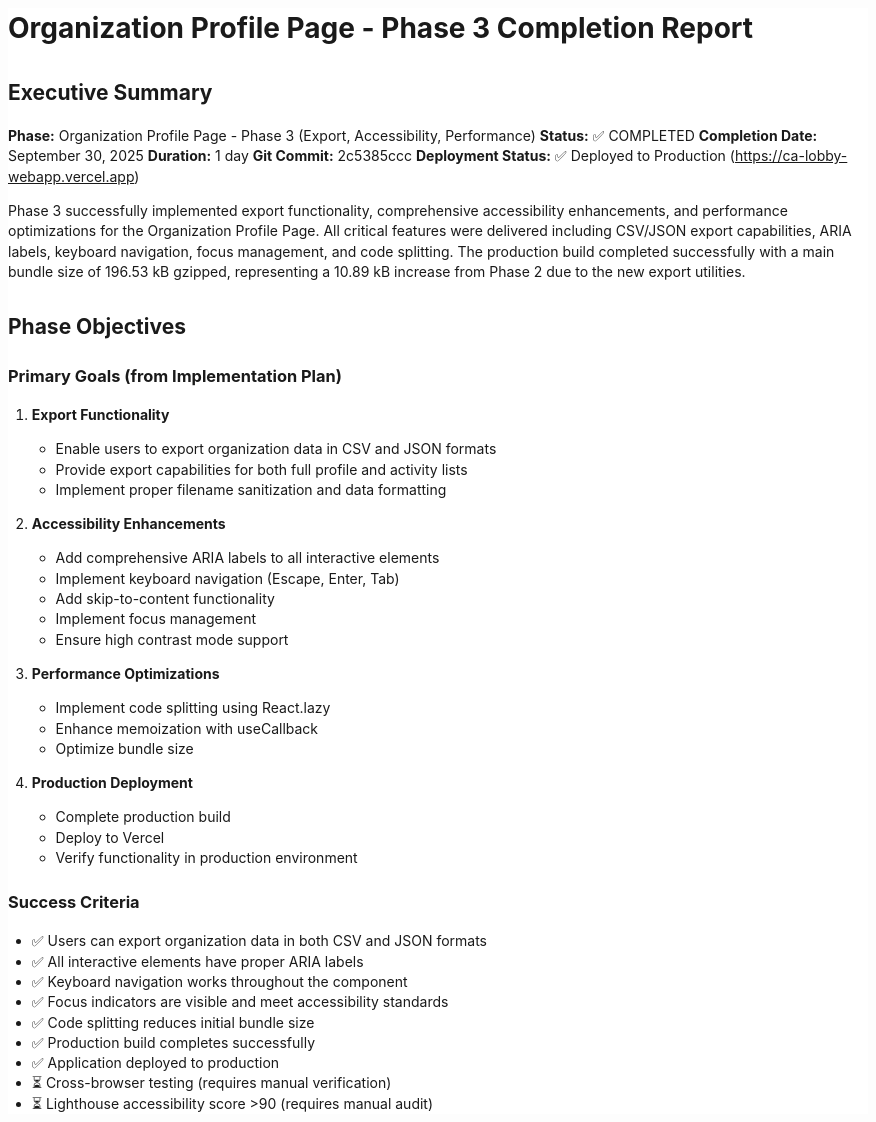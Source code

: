 # Organization Profile Page - Phase 3 Completion Report

## Executive Summary

**Phase:** Organization Profile Page - Phase 3 (Export, Accessibility, Performance)
**Status:** ✅ COMPLETED
**Completion Date:** September 30, 2025
**Duration:** 1 day
**Git Commit:** 2c5385ccc
**Deployment Status:** ✅ Deployed to Production (https://ca-lobby-webapp.vercel.app)

Phase 3 successfully implemented export functionality, comprehensive accessibility enhancements, and performance optimizations for the Organization Profile Page. All critical features were delivered including CSV/JSON export capabilities, ARIA labels, keyboard navigation, focus management, and code splitting. The production build completed successfully with a main bundle size of 196.53 kB gzipped, representing a 10.89 kB increase from Phase 2 due to the new export utilities.

## Phase Objectives

### Primary Goals (from Implementation Plan)

1. **Export Functionality**
   - Enable users to export organization data in CSV and JSON formats
   - Provide export capabilities for both full profile and activity lists
   - Implement proper filename sanitization and data formatting

2. **Accessibility Enhancements**
   - Add comprehensive ARIA labels to all interactive elements
   - Implement keyboard navigation (Escape, Enter, Tab)
   - Add skip-to-content functionality
   - Implement focus management
   - Ensure high contrast mode support

3. **Performance Optimizations**
   - Implement code splitting using React.lazy
   - Enhance memoization with useCallback
   - Optimize bundle size

4. **Production Deployment**
   - Complete production build
   - Deploy to Vercel
   - Verify functionality in production environment

### Success Criteria

- ✅ Users can export organization data in both CSV and JSON formats
- ✅ All interactive elements have proper ARIA labels
- ✅ Keyboard navigation works throughout the component
- ✅ Focus indicators are visible and meet accessibility standards
- ✅ Code splitting reduces initial bundle size
- ✅ Production build completes successfully
- ✅ Application deployed to production
- ⏳ Cross-browser testing (requires manual verification)
- ⏳ Lighthouse accessibility score >90 (requires manual audit)
